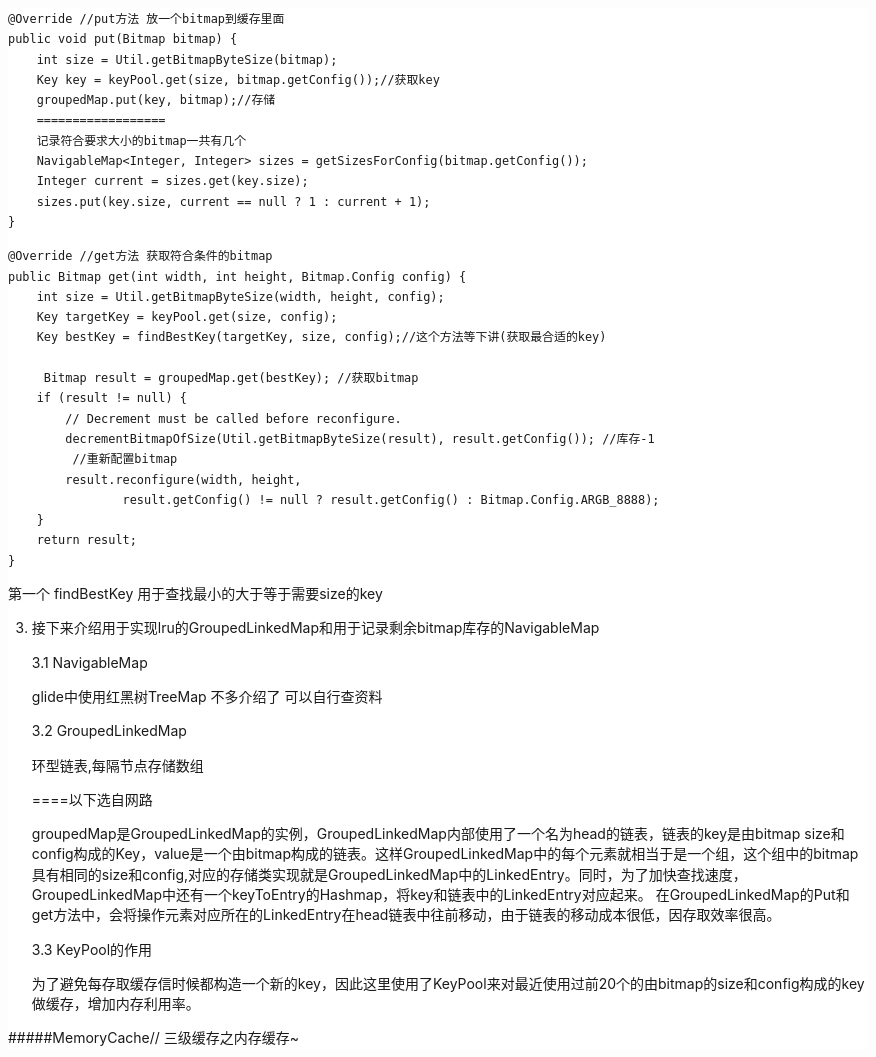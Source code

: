    

   ```
   @Override //put方法 放一个bitmap到缓存里面
   public void put(Bitmap bitmap) {
       int size = Util.getBitmapByteSize(bitmap);
       Key key = keyPool.get(size, bitmap.getConfig());//获取key
       groupedMap.put(key, bitmap);//存储
       ==================
       记录符合要求大小的bitmap一共有几个
       NavigableMap<Integer, Integer> sizes = getSizesForConfig(bitmap.getConfig());
       Integer current = sizes.get(key.size);
       sizes.put(key.size, current == null ? 1 : current + 1);
   }
   ```

   ```
   @Override //get方法 获取符合条件的bitmap
   public Bitmap get(int width, int height, Bitmap.Config config) {
       int size = Util.getBitmapByteSize(width, height, config);
       Key targetKey = keyPool.get(size, config);
       Key bestKey = findBestKey(targetKey, size, config);//这个方法等下讲(获取最合适的key)

     	Bitmap result = groupedMap.get(bestKey); //获取bitmap
       if (result != null) {
           // Decrement must be called before reconfigure.
           decrementBitmapOfSize(Util.getBitmapByteSize(result), result.getConfig()); //库存-1
          	//重新配置bitmap
           result.reconfigure(width, height,
                   result.getConfig() != null ? result.getConfig() : Bitmap.Config.ARGB_8888);
       }
       return result;
   }
   ```
   第一个 findBestKey 用于查找最小的大于等于需要size的key

3. 接下来介绍用于实现lru的GroupedLinkedMap和用于记录剩余bitmap库存的NavigableMap

   3.1 NavigableMap

   glide中使用红黑树TreeMap 不多介绍了 可以自行查资料

   3.2 GroupedLinkedMap

   环型链表,每隔节点存储数组

   ====以下选自网路

   groupedMap是GroupedLinkedMap的实例，GroupedLinkedMap内部使用了一个名为head的链表，链表的key是由bitmap size和config构成的Key，value是一个由bitmap构成的链表。这样GroupedLinkedMap中的每个元素就相当于是一个组，这个组中的bitmap具有相同的size和config,对应的存储类实现就是GroupedLinkedMap中的LinkedEntry。同时，为了加快查找速度，GroupedLinkedMap中还有一个keyToEntry的Hashmap，将key和链表中的LinkedEntry对应起来。 在GroupedLinkedMap的Put和get方法中，会将操作元素对应所在的LinkedEntry在head链表中往前移动，由于链表的移动成本很低，因存取效率很高。

   3.3 KeyPool的作用

   为了避免每存取缓存信时候都构造一个新的key，因此这里使用了KeyPool来对最近使用过前20个的由bitmap的size和config构成的key做缓存，增加内存利用率。

#####MemoryCache// 三级缓存之内存缓存~ 
